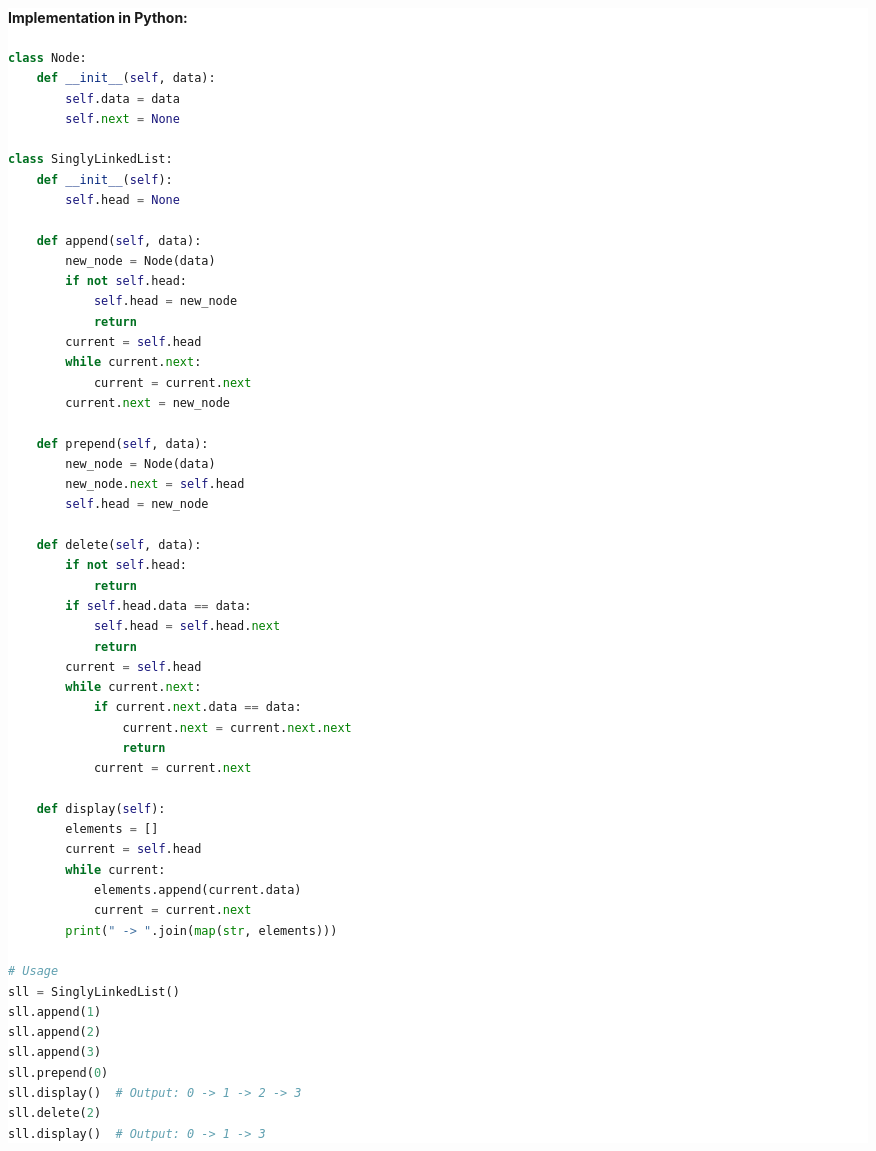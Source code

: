 #### Implementation in Python:
```python
class Node:
    def __init__(self, data):
        self.data = data
        self.next = None

class SinglyLinkedList:
    def __init__(self):
        self.head = None

    def append(self, data):
        new_node = Node(data)
        if not self.head:
            self.head = new_node
            return
        current = self.head
        while current.next:
            current = current.next
        current.next = new_node

    def prepend(self, data):
        new_node = Node(data)
        new_node.next = self.head
        self.head = new_node

    def delete(self, data):
        if not self.head:
            return
        if self.head.data == data:
            self.head = self.head.next
            return
        current = self.head
        while current.next:
            if current.next.data == data:
                current.next = current.next.next
                return
            current = current.next

    def display(self):
        elements = []
        current = self.head
        while current:
            elements.append(current.data)
            current = current.next
        print(" -> ".join(map(str, elements)))

# Usage
sll = SinglyLinkedList()
sll.append(1)
sll.append(2)
sll.append(3)
sll.prepend(0)
sll.display()  # Output: 0 -> 1 -> 2 -> 3
sll.delete(2)
sll.display()  # Output: 0 -> 1 -> 3
```
